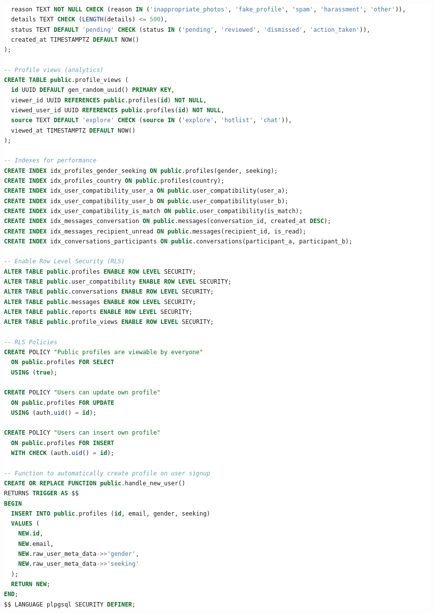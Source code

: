 ```sql
  reason TEXT NOT NULL CHECK (reason IN ('inappropriate_photos', 'fake_profile', 'spam', 'harassment', 'other')),
  details TEXT CHECK (LENGTH(details) <= 500),
  status TEXT DEFAULT 'pending' CHECK (status IN ('pending', 'reviewed', 'dismissed', 'action_taken')),
  created_at TIMESTAMPTZ DEFAULT NOW()
);

-- Profile views (analytics)
CREATE TABLE public.profile_views (
  id UUID DEFAULT gen_random_uuid() PRIMARY KEY,
  viewer_id UUID REFERENCES public.profiles(id) NOT NULL,
  viewed_user_id UUID REFERENCES public.profiles(id) NOT NULL,
  source TEXT DEFAULT 'explore' CHECK (source IN ('explore', 'hotlist', 'chat')),
  viewed_at TIMESTAMPTZ DEFAULT NOW()
);

-- Indexes for performance
CREATE INDEX idx_profiles_gender_seeking ON public.profiles(gender, seeking);
CREATE INDEX idx_profiles_country ON public.profiles(country);
CREATE INDEX idx_user_compatibility_user_a ON public.user_compatibility(user_a);
CREATE INDEX idx_user_compatibility_user_b ON public.user_compatibility(user_b);
CREATE INDEX idx_user_compatibility_is_match ON public.user_compatibility(is_match);
CREATE INDEX idx_messages_conversation ON public.messages(conversation_id, created_at DESC);
CREATE INDEX idx_messages_recipient_unread ON public.messages(recipient_id, is_read);
CREATE INDEX idx_conversations_participants ON public.conversations(participant_a, participant_b);

-- Enable Row Level Security (RLS)
ALTER TABLE public.profiles ENABLE ROW LEVEL SECURITY;
ALTER TABLE public.user_compatibility ENABLE ROW LEVEL SECURITY;
ALTER TABLE public.conversations ENABLE ROW LEVEL SECURITY;
ALTER TABLE public.messages ENABLE ROW LEVEL SECURITY;
ALTER TABLE public.reports ENABLE ROW LEVEL SECURITY;
ALTER TABLE public.profile_views ENABLE ROW LEVEL SECURITY;

-- RLS Policies
CREATE POLICY "Public profiles are viewable by everyone"
  ON public.profiles FOR SELECT
  USING (true);

CREATE POLICY "Users can update own profile"
  ON public.profiles FOR UPDATE
  USING (auth.uid() = id);

CREATE POLICY "Users can insert own profile"
  ON public.profiles FOR INSERT
  WITH CHECK (auth.uid() = id);

-- Function to automatically create profile on user signup
CREATE OR REPLACE FUNCTION public.handle_new_user()
RETURNS TRIGGER AS $$
BEGIN
  INSERT INTO public.profiles (id, email, gender, seeking)
  VALUES (
    NEW.id,
    NEW.email,
    NEW.raw_user_meta_data->>'gender',
    NEW.raw_user_meta_data->>'seeking'
  );
  RETURN NEW;
END;
$$ LANGUAGE plpgsql SECURITY DEFINER;

```